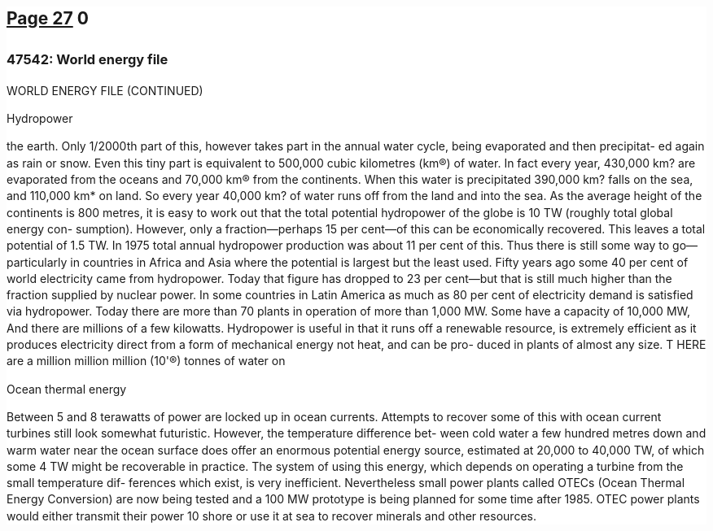 ## [Page 27](https://demo.humlab.umu.se/courier/074744engo.pdf#page=27) 0

### 47542: World energy file

WORLD ENERGY FILE (CONTINUED) 
  
Hydropower 
  
the earth. Only 1/2000th part of this, however takes part in 
the annual water cycle, being evaporated and then precipitat- 
ed again as rain or snow. Even this tiny part is equivalent to 
500,000 cubic kilometres (km®) of water. In fact every year, 
430,000 km? are evaporated from the oceans and 70,000 km® from 
the continents. When this water is precipitated 390,000 km? falls on 
the sea, and 110,000 km* on land. So every year 40,000 km? of water 
runs off from the land and into the sea. As the average height of the 
continents is 800 metres, it is easy to work out that the total potential 
hydropower of the globe is 10 TW (roughly total global energy con- 
sumption). 
However, only a fraction—perhaps 15 per cent—of this can be 
economically recovered. This leaves a total potential of 1.5 TW. In 
1975 total annual hydropower production was about 11 per cent of 
this. Thus there is still some way to go—particularly in countries in 
Africa and Asia where the potential is largest but the least used. 
Fifty years ago some 40 per cent of world electricity came from 
hydropower. Today that figure has dropped to 23 per cent—but that 
is still much higher than the fraction supplied by nuclear power. In 
some countries in Latin America as much as 80 per cent of electricity 
demand is satisfied via hydropower. 
Today there are more than 70 plants in operation of more than 
1,000 MW. Some have a capacity of 10,000 MW, And there are 
millions of a few kilowatts. Hydropower is useful in that it runs off a 
renewable resource, is extremely efficient as it produces electricity 
direct from a form of mechanical energy not heat, and can be pro- 
duced in plants of almost any size. 
T HERE are a million million million (10'®) tonnes of water on 
  
Ocean 
thermal energy 
 
Between 5 and 8 terawatts of power are locked up in ocean currents. 
Attempts to recover some of this with ocean current turbines still 
look somewhat futuristic. However, the temperature difference bet- 
ween cold water a few hundred metres down and warm water near 
the ocean surface does offer an enormous potential energy source, 
estimated at 20,000 to 40,000 TW, of which some 4 TW might be 
recoverable in practice. The system of using this energy, which 
depends on operating a turbine from the small temperature dif- 
ferences which exist, is very inefficient. Nevertheless small power 
plants called OTECs (Ocean Thermal Energy Conversion) are now 
being tested and a 100 MW prototype is being planned for some time 
after 1985. OTEC power plants would either transmit their power 10 
shore or use it at sea to recover minerals and other resources. 
  